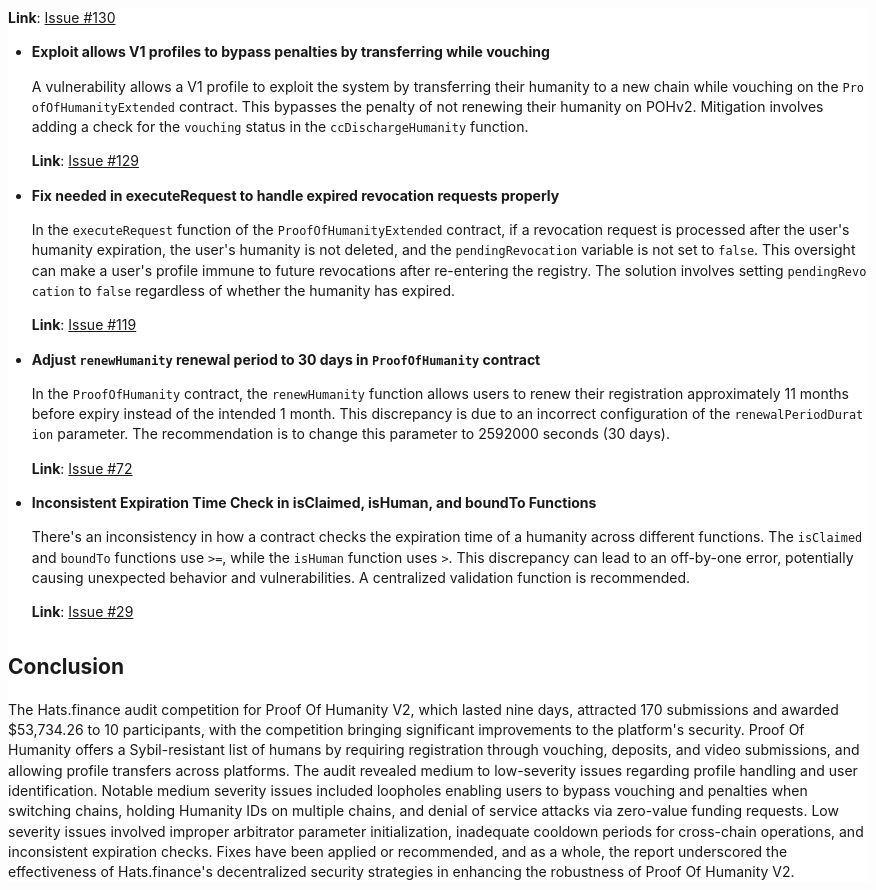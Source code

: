 
  **Link**: [Issue #130](https://github.com/hats-finance/Proof-Of-Humanity-V2-0xef0709445d394a22704850c772a28a863bb780b0/issues/130)


- **Exploit allows V1 profiles to bypass penalties by transferring while vouching**

  A vulnerability allows a V1 profile to exploit the system by transferring their humanity to a new chain while vouching on the `ProofOfHumanityExtended` contract. This bypasses the penalty of not renewing their humanity on POHv2. Mitigation involves adding a check for the `vouching` status in the `ccDischargeHumanity` function.


  **Link**: [Issue #129](https://github.com/hats-finance/Proof-Of-Humanity-V2-0xef0709445d394a22704850c772a28a863bb780b0/issues/129)


- **Fix needed in executeRequest to handle expired revocation requests properly**

  In the `executeRequest` function of the `ProofOfHumanityExtended` contract, if a revocation request is processed after the user's humanity expiration, the user's humanity is not deleted, and the `pendingRevocation` variable is not set to `false`. This oversight can make a user's profile immune to future revocations after re-entering the registry. The solution involves setting `pendingRevocation` to `false` regardless of whether the humanity has expired.


  **Link**: [Issue #119](https://github.com/hats-finance/Proof-Of-Humanity-V2-0xef0709445d394a22704850c772a28a863bb780b0/issues/119)


- **Adjust `renewHumanity` renewal period to 30 days in `ProofOfHumanity` contract**

  In the `ProofOfHumanity` contract, the `renewHumanity` function allows users to renew their registration approximately 11 months before expiry instead of the intended 1 month. This discrepancy is due to an incorrect configuration of the `renewalPeriodDuration` parameter. The recommendation is to change this parameter to 2592000 seconds (30 days).


  **Link**: [Issue #72](https://github.com/hats-finance/Proof-Of-Humanity-V2-0xef0709445d394a22704850c772a28a863bb780b0/issues/72)


- **Inconsistent Expiration Time Check in isClaimed, isHuman, and boundTo Functions**

  There's an inconsistency in how a contract checks the expiration time of a humanity across different functions. The `isClaimed` and `boundTo` functions use `>=`, while the `isHuman` function uses `>`. This discrepancy can lead to an off-by-one error, potentially causing unexpected behavior and vulnerabilities. A centralized validation function is recommended.


  **Link**: [Issue #29](https://github.com/hats-finance/Proof-Of-Humanity-V2-0xef0709445d394a22704850c772a28a863bb780b0/issues/29)



## Conclusion

The Hats.finance audit competition for Proof Of Humanity V2, which lasted nine days, attracted 170 submissions and awarded $53,734.26 to 10 participants, with the competition bringing significant improvements to the platform's security. Proof Of Humanity offers a Sybil-resistant list of humans by requiring registration through vouching, deposits, and video submissions, and allowing profile transfers across platforms. The audit revealed medium to low-severity issues regarding profile handling and user identification. Notable medium severity issues included loopholes enabling users to bypass vouching and penalties when switching chains, holding Humanity IDs on multiple chains, and denial of service attacks via zero-value funding requests. Low severity issues involved improper arbitrator parameter initialization, inadequate cooldown periods for cross-chain operations, and inconsistent expiration checks. Fixes have been applied or recommended, and as a whole, the report underscored the effectiveness of Hats.finance's decentralized security strategies in enhancing the robustness of Proof Of Humanity V2.
